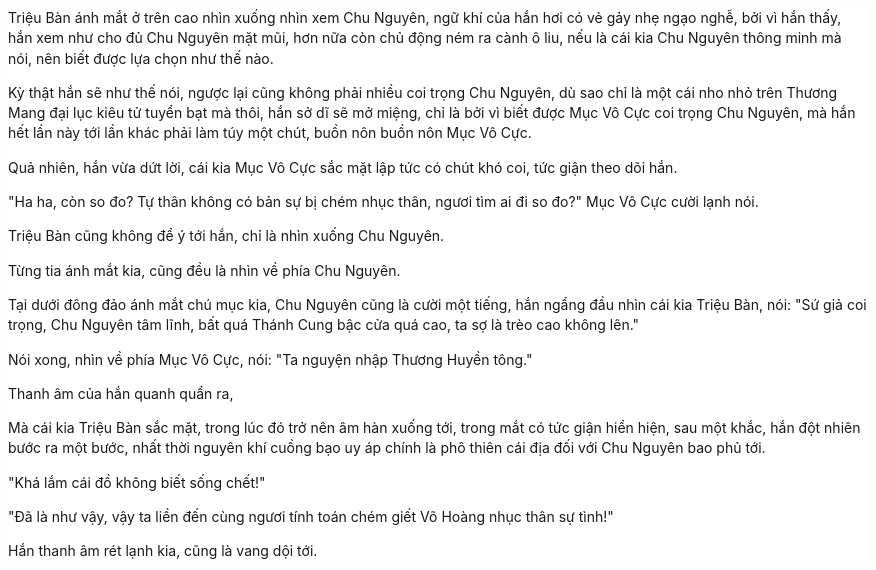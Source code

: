 Triệu Bàn ánh mắt ở trên cao nhìn xuống nhìn xem Chu Nguyên, ngữ khí của hắn hơi có vẻ gảy nhẹ ngạo nghễ, bởi vì hắn thấy, hắn xem như cho đủ Chu Nguyên mặt mũi, hơn nữa còn chủ động ném ra cành ô liu, nếu là cái kia Chu Nguyên thông minh mà nói, nên biết được lựa chọn như thế nào.

Kỳ thật hắn sẽ như thế nói, ngược lại cũng không phải nhiều coi trọng Chu Nguyên, dù sao chỉ là một cái nho nhỏ trên Thương Mang đại lục kiêu tử tuyển bạt mà thôi, hắn sở dĩ sẽ mở miệng, chỉ là bởi vì biết được Mục Vô Cực coi trọng Chu Nguyên, mà hắn hết lần này tới lần khác phải làm túy một chút, buồn nôn buồn nôn Mục Vô Cực.

Quả nhiên, hắn vừa dứt lời, cái kia Mục Vô Cực sắc mặt lập tức có chút khó coi, tức giận theo dõi hắn.

"Ha ha, còn so đo? Tự thân không có bản sự bị chém nhục thân, ngươi tìm ai đi so đo?" Mục Vô Cực cười lạnh nói.

Triệu Bàn cũng không để ý tới hắn, chỉ là nhìn xuống Chu Nguyên.

Từng tia ánh mắt kia, cũng đều là nhìn về phía Chu Nguyên.

Tại dưới đông đảo ánh mắt chú mục kia, Chu Nguyên cũng là cười một tiếng, hắn ngẩng đầu nhìn cái kia Triệu Bàn, nói: "Sứ giả coi trọng, Chu Nguyên tâm lĩnh, bất quá Thánh Cung bậc cửa quá cao, ta sợ là trèo cao không lên."

Nói xong, nhìn về phía Mục Vô Cực, nói: "Ta nguyện nhập Thương Huyền tông."

Thanh âm của hắn quanh quẩn ra,

Mà cái kia Triệu Bàn sắc mặt, trong lúc đó trở nên âm hàn xuống tới, trong mắt có tức giận hiển hiện, sau một khắc, hắn đột nhiên bước ra một bước, nhất thời nguyên khí cuồng bạo uy áp chính là phô thiên cái địa đối với Chu Nguyên bao phủ tới.

"Khá lắm cái đồ không biết sống chết!"

"Đã là như vậy, vậy ta liền đến cùng ngươi tính toán chém giết Võ Hoàng nhục thân sự tình!"

Hắn thanh âm rét lạnh kia, cũng là vang dội tới.




